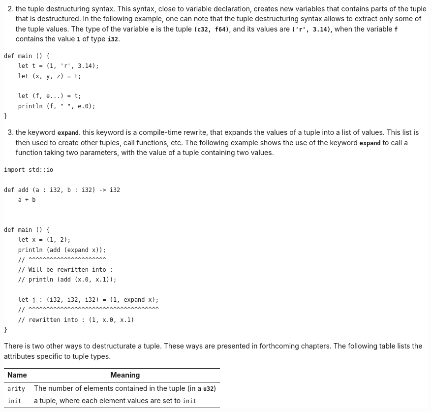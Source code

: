 

2) the tuple destructuring syntax. This syntax, close to variable
declaration, creates new variables that contains parts of the tuple
that is destructured. In the following example, one can note that the
tuple destructuring syntax allows to extract only some of the tuple
values. The type of the variable **`e`** is the tuple **`(c32,
f64)`**, and its values are **`('r', 3.14)`**, when the variable
**`f`** contains the value **`1`** of type **`i32`**.

```ymir
def main () {
	let t = (1, 'r', 3.14);
	let (x, y, z) = t;
	
	let (f, e...) = t;
	println (f, " ", e.0);
}
```



3) the keyword **`expand`**. this keyword is a compile-time rewrite,
that expands the values of a tuple into a list of values. This list is
then used to create other tuples, call functions, etc. The following
example shows the use of the keyword **`expand`** to call a function
taking two parameters, with the value of a tuple containing two
values. 

```ymir
import std::io

def add (a : i32, b : i32) -> i32 
	a + b


def main () {
    let x = (1, 2);
	println (add (expand x)); 
	// ^^^^^^^^^^^^^^^^^^^^^^
	// Will be rewritten into : 	
	// println (add (x.0, x.1));
	
	let j : (i32, i32, i32) = (1, expand x);	
	// ^^^^^^^^^^^^^^^^^^^^^^^^^^^^^^^^^^^^^
	// rewritten into : (1, x.0, x.1)
}
```



There is two other ways to destructurate a tuple. These ways are
presented in forthcoming chapters. The following table lists the
attributes specific to tuple types.

| Name | Meaning | 
| --- | --- |
| `arity` | The number of elements contained in the tuple (in a **`u32`**) |
| `init` | a tuple, where each element values are set to `init`  | 
